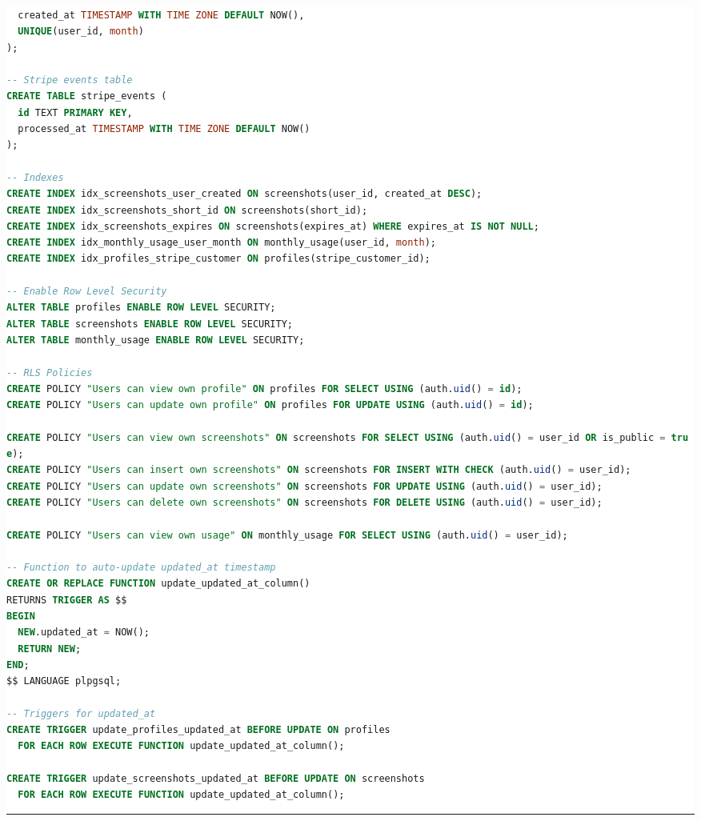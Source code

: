 ```sql
  created_at TIMESTAMP WITH TIME ZONE DEFAULT NOW(),
  UNIQUE(user_id, month)
);

-- Stripe events table
CREATE TABLE stripe_events (
  id TEXT PRIMARY KEY,
  processed_at TIMESTAMP WITH TIME ZONE DEFAULT NOW()
);

-- Indexes
CREATE INDEX idx_screenshots_user_created ON screenshots(user_id, created_at DESC);
CREATE INDEX idx_screenshots_short_id ON screenshots(short_id);
CREATE INDEX idx_screenshots_expires ON screenshots(expires_at) WHERE expires_at IS NOT NULL;
CREATE INDEX idx_monthly_usage_user_month ON monthly_usage(user_id, month);
CREATE INDEX idx_profiles_stripe_customer ON profiles(stripe_customer_id);

-- Enable Row Level Security
ALTER TABLE profiles ENABLE ROW LEVEL SECURITY;
ALTER TABLE screenshots ENABLE ROW LEVEL SECURITY;
ALTER TABLE monthly_usage ENABLE ROW LEVEL SECURITY;

-- RLS Policies
CREATE POLICY "Users can view own profile" ON profiles FOR SELECT USING (auth.uid() = id);
CREATE POLICY "Users can update own profile" ON profiles FOR UPDATE USING (auth.uid() = id);

CREATE POLICY "Users can view own screenshots" ON screenshots FOR SELECT USING (auth.uid() = user_id OR is_public = true);
CREATE POLICY "Users can insert own screenshots" ON screenshots FOR INSERT WITH CHECK (auth.uid() = user_id);
CREATE POLICY "Users can update own screenshots" ON screenshots FOR UPDATE USING (auth.uid() = user_id);
CREATE POLICY "Users can delete own screenshots" ON screenshots FOR DELETE USING (auth.uid() = user_id);

CREATE POLICY "Users can view own usage" ON monthly_usage FOR SELECT USING (auth.uid() = user_id);

-- Function to auto-update updated_at timestamp
CREATE OR REPLACE FUNCTION update_updated_at_column()
RETURNS TRIGGER AS $$
BEGIN
  NEW.updated_at = NOW();
  RETURN NEW;
END;
$$ LANGUAGE plpgsql;

-- Triggers for updated_at
CREATE TRIGGER update_profiles_updated_at BEFORE UPDATE ON profiles
  FOR EACH ROW EXECUTE FUNCTION update_updated_at_column();

CREATE TRIGGER update_screenshots_updated_at BEFORE UPDATE ON screenshots
  FOR EACH ROW EXECUTE FUNCTION update_updated_at_column();
```

---